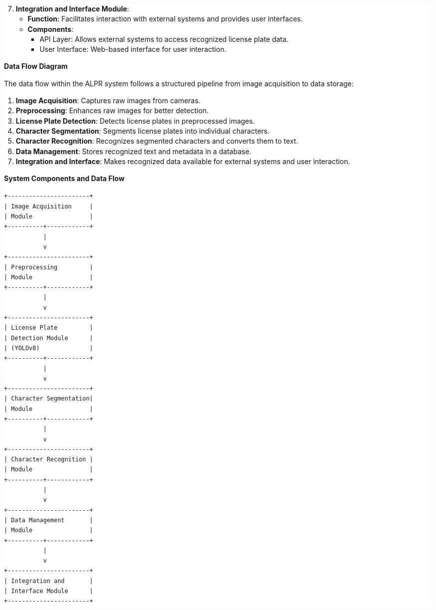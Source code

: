 7. **Integration and Interface Module**:
   - **Function**: Facilitates interaction with external systems and provides user interfaces.
   - **Components**:
     - API Layer: Allows external systems to access recognized license plate data.
     - User Interface: Web-based interface for user interaction.

**Data Flow Diagram**

The data flow within the ALPR system follows a structured pipeline from image acquisition to data storage:

1. **Image Acquisition**: Captures raw images from cameras.
2. **Preprocessing**: Enhances raw images for better detection.
3. **License Plate Detection**: Detects license plates in preprocessed images.
4. **Character Segmentation**: Segments license plates into individual characters.
5. **Character Recognition**: Recognizes segmented characters and converts them to text.
6. **Data Management**: Stores recognized text and metadata in a database.
7. **Integration and Interface**: Makes recognized data available for external systems and user interaction.

**System Components and Data Flow**

```
+-----------------------+
| Image Acquisition     |
| Module                |
+----------+------------+
           |
           v
+-----------------------+
| Preprocessing         |
| Module                |
+----------+------------+
           |
           v
+-----------------------+
| License Plate         |
| Detection Module      |
| (YOLOv8)              |
+----------+------------+
           |
           v
+-----------------------+
| Character Segmentation|
| Module                |
+----------+------------+
           |
           v
+-----------------------+
| Character Recognition |
| Module                |
+----------+------------+
           |
           v
+-----------------------+
| Data Management       |
| Module                |
+----------+------------+
           |
           v
+-----------------------+
| Integration and       |
| Interface Module      |
+-----------------------+
```
